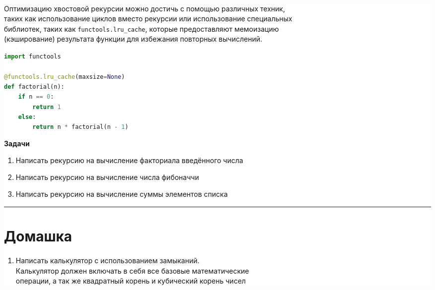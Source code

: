 Оптимизацию хвостовой рекурсии можно достичь с помощью различных техник,                             
таких как использование циклов вместо рекурсии или использование специальных                         
библиотек, таких как `functools.lru_cache`, которые предоставляют мемоизацию                            
(кэширование) результата функции для избежания повторных вычислений.                               

```python
import functools

@functools.lru_cache(maxsize=None)
def factorial(n):
    if n == 0:
        return 1
    else:
        return n * factorial(n - 1)

```

**Задачи**

1) Написать рекурсию на вычисление факториала введённого числа                                

2) Написать рекурсию на вычисление числа фибоначчи              

3) Написать рекурсию на вычисление суммы элементов списка


---

# **Домашка**

1) Написать калькулятор с использованием замыканий.                       
Калькулятор должен включать в себя все базовые математические                          
операции, а так же квадратный корень и кубический корень чисел                            




































